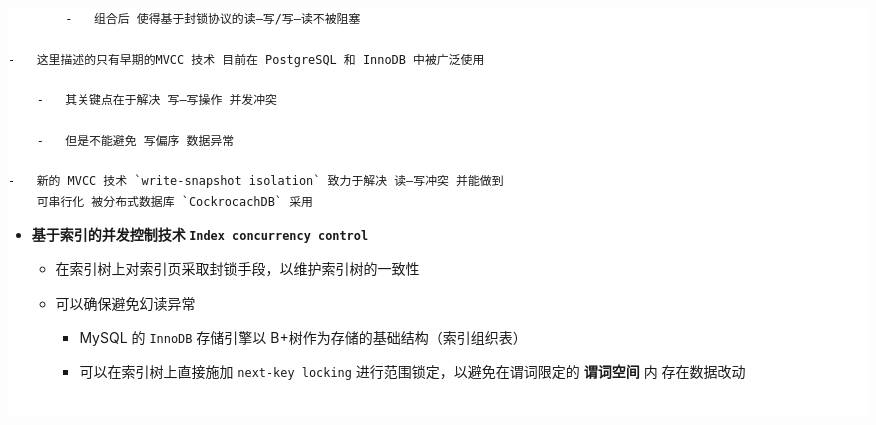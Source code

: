             -   组合后 使得基于封锁协议的读—写/写—读不被阻塞

    -   这里描述的只有早期的MVCC 技术 目前在 PostgreSQL 和 InnoDB 中被广泛使用

        -   其关键点在于解决 写—写操作 并发冲突

        -   但是不能避免 写偏序 数据异常

    -   新的 MVCC 技术 `write-snapshot isolation` 致力于解决 读—写冲突 并能做到
        可串行化 被分布式数据库 `CockrocachDB` 采用

-   **基于索引的并发控制技术 `Index concurrency control`**

    -   在索引树上对索引页采取封锁手段，以维护索引树的一致性

    -   可以确保避免幻读异常

        -   MySQL 的 `InnoDB` 存储引擎以 B+树作为存储的基础结构（索引组织表）

        -   可以在索引树上直接施加 `next-key locking` 进行范围锁定，以避免在谓词限定的 **谓词空间** 内 存在数据改动

 
